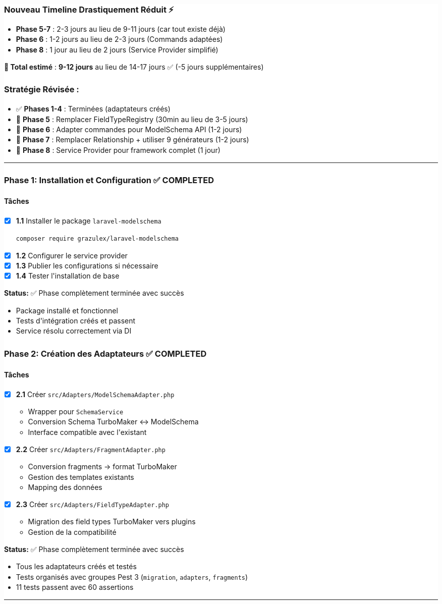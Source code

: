 ### **Nouveau Timeline Drastiquement Réduit** ⚡
- **Phase 5-7** : 2-3 jours au lieu de 9-11 jours (car tout existe déjà)
- **Phase 6** : 1-2 jours au lieu de 2-3 jours (Commands adaptées)
- **Phase 8** : 1 jour au lieu de 2 jours (Service Provider simplifié)

**📅 Total estimé** : **9-12 jours** au lieu de 14-17 jours ✅ (-5 jours supplémentaires)

### **Stratégie Révisée** :
- ✅ **Phases 1-4** : Terminées (adaptateurs créés)
- 🔄 **Phase 5** : Remplacer FieldTypeRegistry (30min au lieu de 3-5 jours)
- 🔄 **Phase 6** : Adapter commandes pour ModelSchema API (1-2 jours)
- 🔄 **Phase 7** : Remplacer Relationship + utiliser 9 générateurs (1-2 jours)
- 🔄 **Phase 8** : Service Provider pour framework complet (1 jour)

---

### Phase 1: Installation et Configuration ✅ COMPLETED
#### Tâches
- [x] **1.1** Installer le package `laravel-modelschema`
  ```bash
  composer require grazulex/laravel-modelschema
  ```
- [x] **1.2** Configurer le service provider
- [x] **1.3** Publier les configurations si nécessaire
- [x] **1.4** Tester l'installation de base

**Status:** ✅ Phase complètement terminée avec succès
- Package installé et fonctionnel
- Tests d'intégration créés et passent
- Service résolu correctement via DI

### Phase 2: Création des Adaptateurs ✅ COMPLETED
#### Tâches
- [x] **2.1** Créer `src/Adapters/ModelSchemaAdapter.php`
  - Wrapper pour `SchemaService`
  - Conversion Schema TurboMaker ↔ ModelSchema
  - Interface compatible avec l'existant
  
- [x] **2.2** Créer `src/Adapters/FragmentAdapter.php`
  - Conversion fragments → format TurboMaker
  - Gestion des templates existants
  - Mapping des données

- [x] **2.3** Créer `src/Adapters/FieldTypeAdapter.php`
  - Migration des field types TurboMaker vers plugins
  - Gestion de la compatibilité

**Status:** ✅ Phase complètement terminée avec succès
- Tous les adaptateurs créés et testés
- Tests organisés avec groupes Pest 3 (`migration`, `adapters`, `fragments`)
- 11 tests passent avec 60 assertions

---